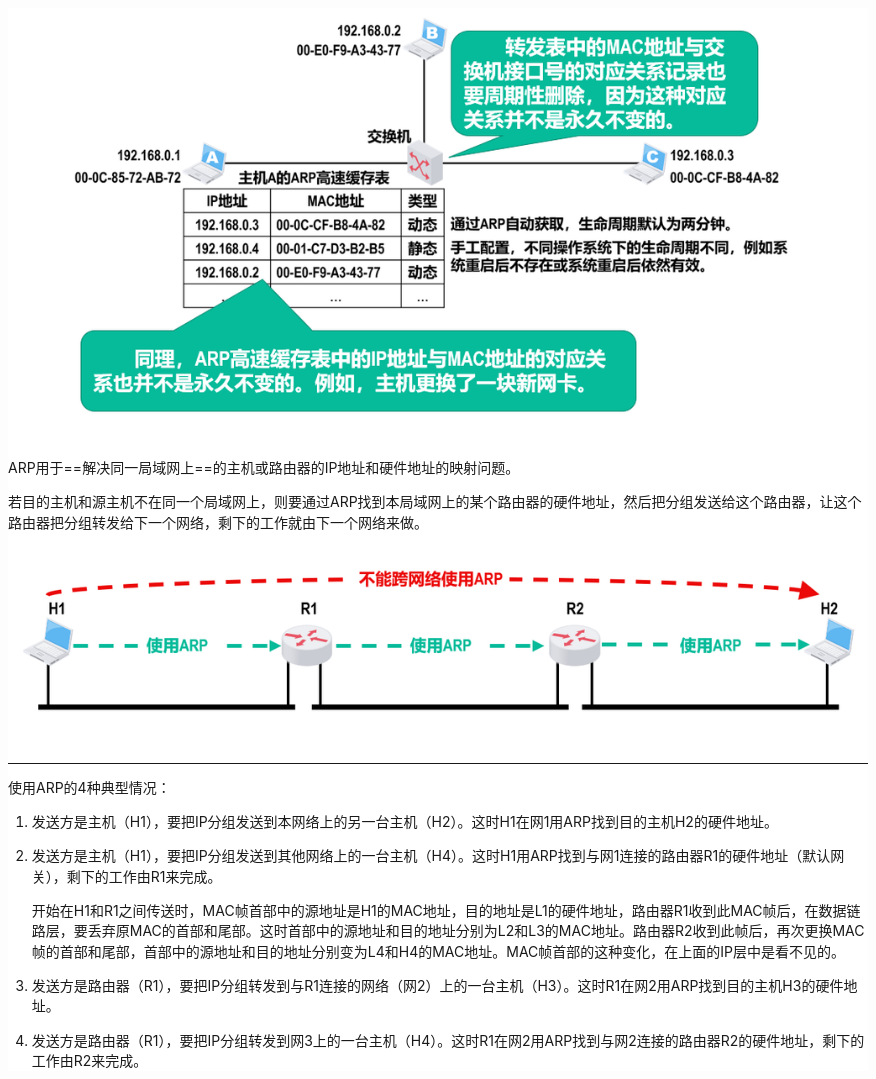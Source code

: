 ![](./assets/275.png)

ARP用于==解决同一局域网上==的主机或路由器的IP地址和硬件地址的映射问题。

若目的主机和源主机不在同一个局域网上，则要通过ARP找到本局域网上的某个路由器的硬件地址，然后把分组发送给这个路由器，让这个路由器把分组转发给下一个网络，剩下的工作就由下一个网络来做。

![](./assets/276.png)

---

使用ARP的4种典型情况：

1. 发送方是主机（H1），要把IP分组发送到本网络上的另一台主机（H2）。这时H1在网1用ARP找到目的主机H2的硬件地址。

2. 发送方是主机（H1），要把IP分组发送到其他网络上的一台主机（H4）。这时H1用ARP找到与网1连接的路由器R1的硬件地址（默认网关），剩下的工作由R1来完成。

   开始在H1和R1之间传送时，MAC帧首部中的源地址是H1的MAC地址，目的地址是L1的硬件地址，路由器R1收到此MAC帧后，在数据链路层，要丢弃原MAC的首部和尾部。这时首部中的源地址和目的地址分别为L2和L3的MAC地址。路由器R2收到此帧后，再次更换MAC帧的首部和尾部，首部中的源地址和目的地址分别变为L4和H4的MAC地址。MAC帧首部的这种变化，在上面的IP层中是看不见的。

3. 发送方是路由器（R1），要把IP分组转发到与R1连接的网络（网2）上的一台主机（H3）。这时R1在网2用ARP找到目的主机H3的硬件地址。

4. 发送方是路由器（R1），要把IP分组转发到网3上的一台主机（H4）。这时R1在网2用ARP找到与网2连接的路由器R2的硬件地址，剩下的工作由R2来完成。
